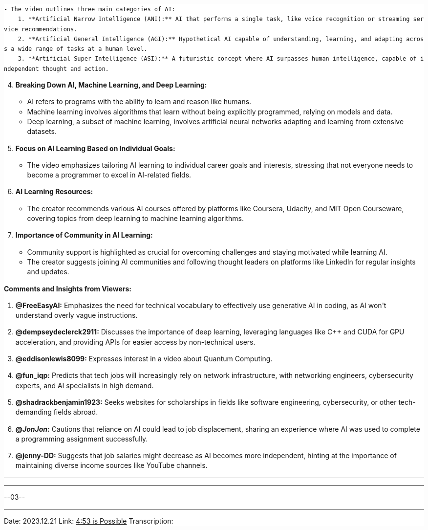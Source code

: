     - The video outlines three main categories of AI:
        1. **Artificial Narrow Intelligence (ANI):** AI that performs a single task, like voice recognition or streaming service recommendations.
        2. **Artificial General Intelligence (AGI):** Hypothetical AI capable of understanding, learning, and adapting across a wide range of tasks at a human level.
        3. **Artificial Super Intelligence (ASI):** A futuristic concept where AI surpasses human intelligence, capable of independent thought and action.
4. **Breaking Down AI, Machine Learning, and Deep Learning:**
    
    - AI refers to programs with the ability to learn and reason like humans.
    - Machine learning involves algorithms that learn without being explicitly programmed, relying on models and data.
    - Deep learning, a subset of machine learning, involves artificial neural networks adapting and learning from extensive datasets.
5. **Focus on AI Learning Based on Individual Goals:**
    
    - The video emphasizes tailoring AI learning to individual career goals and interests, stressing that not everyone needs to become a programmer to excel in AI-related fields.
6. **AI Learning Resources:**
    
    - The creator recommends various AI courses offered by platforms like Coursera, Udacity, and MIT Open Courseware, covering topics from deep learning to machine learning algorithms.
7. **Importance of Community in AI Learning:**
    
    - Community support is highlighted as crucial for overcoming challenges and staying motivated while learning AI.
    - The creator suggests joining AI communities and following thought leaders on platforms like LinkedIn for regular insights and updates.

**Comments and Insights from Viewers:**

1. **@FreeEasyAI:** Emphasizes the need for technical vocabulary to effectively use generative AI in coding, as AI won't understand overly vague instructions.
    
2. **@dempseydeclerck2911:** Discusses the importance of deep learning, leveraging languages like C++ and CUDA for GPU acceleration, and providing APIs for easier access by non-technical users.
    
3. **@eddisonlewis8099:** Expresses interest in a video about Quantum Computing.
    
4. **@fun_iqp:** Predicts that tech jobs will increasingly rely on network infrastructure, with networking engineers, cybersecurity experts, and AI specialists in high demand.
    
5. **@shadrackbenjamin1923:** Seeks websites for scholarships in fields like software engineering, cybersecurity, or other tech-demanding fields abroad.
    
6. **@_JonJon_:** Cautions that reliance on AI could lead to job displacement, sharing an experience where AI was used to complete a programming assignment successfully.
    
7. **@jenny-DD:** Suggests that job salaries might decrease as AI becomes more independent, hinting at the importance of maintaining diverse income sources like YouTube channels.

----------

-----

--03--

-----
Date: 2023.12.21
Link: [ 4:53 is Possible](https://www.youtube.com/watch?v=xP2PVsiIY1Y)
Transcription:
